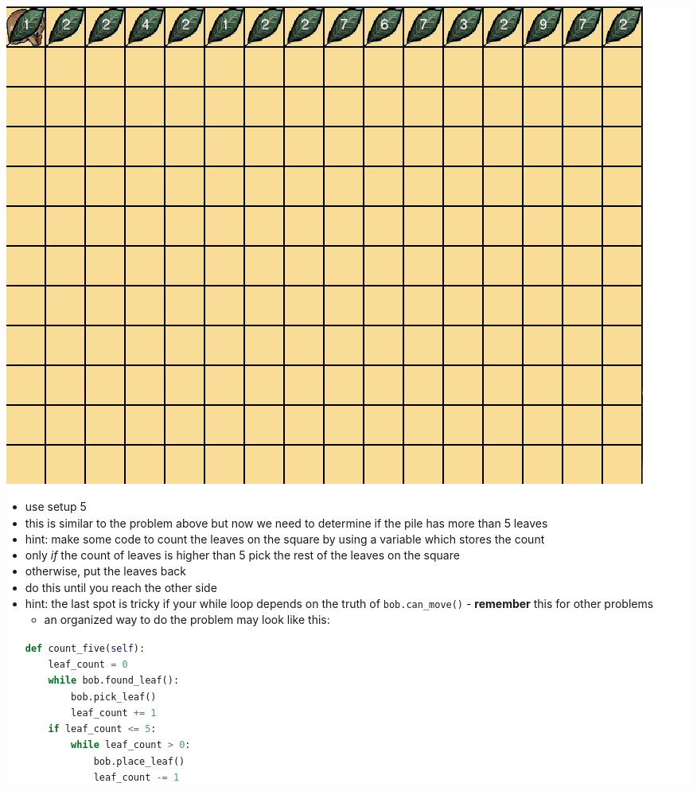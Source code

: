 ![](/gifs/day2/more_than_5.gif)

- use setup 5
- this is similar to the problem above but now we need to determine if the pile has more than 5 leaves
- hint: make some code to count the leaves on the square by using a variable which stores the count
- only _if_ the count of leaves is higher than 5 pick the rest of the leaves on the square
- otherwise, put the leaves back
- do this until you reach the other side
- hint: the last spot is tricky if your while loop depends on the truth of ```bob.can_move()``` - __remember__ this for other problems
    - an organized way to do the problem may look like this:
    ```python
    def count_five(self):
        leaf_count = 0
        while bob.found_leaf():
            bob.pick_leaf()
            leaf_count += 1
        if leaf_count <= 5:
            while leaf_count > 0:
                bob.place_leaf()
                leaf_count -= 1
    
